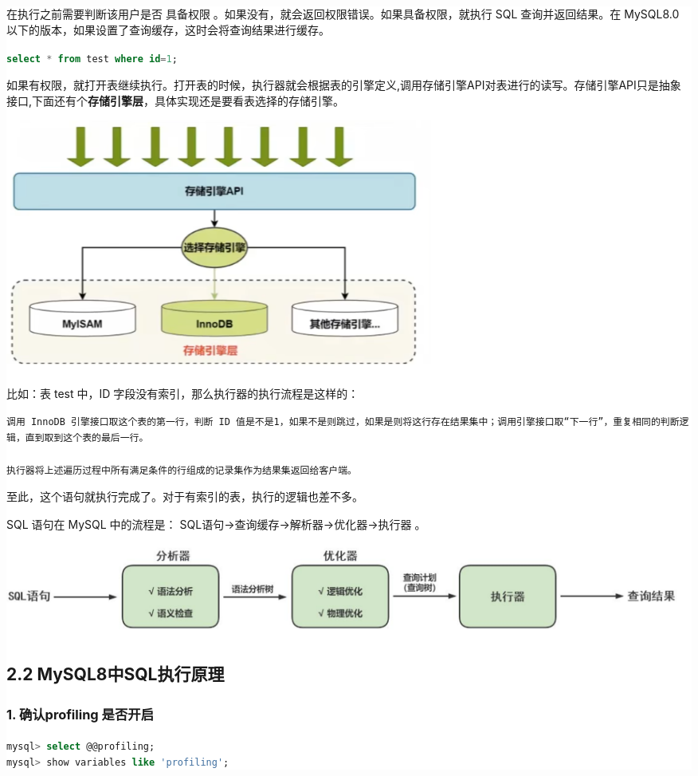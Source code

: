 在执行之前需要判断该用户是否 具备权限 。如果没有，就会返回权限错误。如果具备权限，就执行 SQL 查询并返回结果。在 MySQL8.0 以下的版本，如果设置了查询缓存，这时会将查询结果进行缓存。

```sql
select * from test where id=1;
```

如果有权限，就打开表继续执行。打开表的时候，执行器就会根据表的引擎定义,调用存储引擎API对表进行的读写。存储引擎API只是抽象接口,下面还有个**存储引擎层**，具体实现还是要看表选择的存储引擎。

![image-20220825215225797](4、逻辑架构.assets/image-20220825215225797.png)

比如：表 test 中，ID 字段没有索引，那么执行器的执行流程是这样的：

```
调用 InnoDB 引擎接口取这个表的第一行，判断 ID 值是不是1，如果不是则跳过，如果是则将这行存在结果集中；调用引擎接口取“下一行”，重复相同的判断逻辑，直到取到这个表的最后一行。

执行器将上述遍历过程中所有满足条件的行组成的记录集作为结果集返回给客户端。
```

至此，这个语句就执行完成了。对于有索引的表，执行的逻辑也差不多。

SQL 语句在 MySQL 中的流程是： SQL语句→查询缓存→解析器→优化器→执行器 。

![image-20220825215300405](4、逻辑架构.assets/image-20220825215300405.png)



## 2.2 MySQL8中SQL执行原理

### 1. 确认profiling 是否开启

```sql
mysql> select @@profiling;
mysql> show variables like 'profiling';
```
